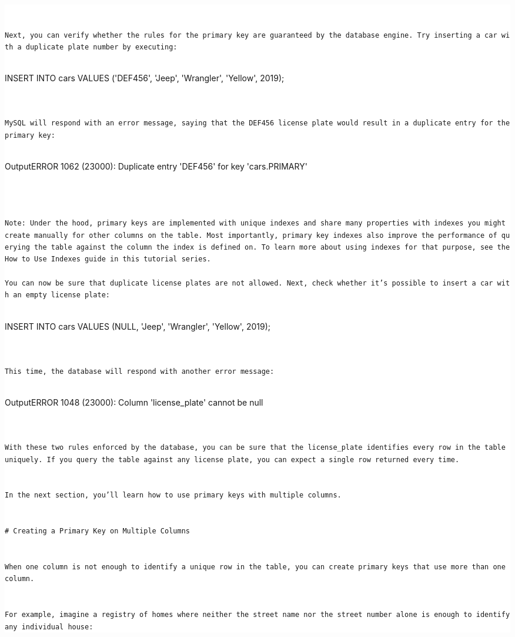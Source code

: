 ```


Next, you can verify whether the rules for the primary key are guaranteed by the database engine. Try inserting a car with a duplicate plate number by executing:


```
INSERT INTO cars VALUES ('DEF456', 'Jeep', 'Wrangler', 'Yellow', 2019);


```


MySQL will respond with an error message, saying that the DEF456 license plate would result in a duplicate entry for the primary key:


```
OutputERROR 1062 (23000): Duplicate entry 'DEF456' for key 'cars.PRIMARY'

```



Note: Under the hood, primary keys are implemented with unique indexes and share many properties with indexes you might create manually for other columns on the table. Most importantly, primary key indexes also improve the performance of querying the table against the column the index is defined on. To learn more about using indexes for that purpose, see the How to Use Indexes guide in this tutorial series.

You can now be sure that duplicate license plates are not allowed. Next, check whether it’s possible to insert a car with an empty license plate:


```
INSERT INTO cars VALUES (NULL, 'Jeep', 'Wrangler', 'Yellow', 2019);


```


This time, the database will respond with another error message:


```
OutputERROR 1048 (23000): Column 'license_plate' cannot be null

```


With these two rules enforced by the database, you can be sure that the license_plate identifies every row in the table uniquely. If you query the table against any license plate, you can expect a single row returned every time.


In the next section, you’ll learn how to use primary keys with multiple columns.


# Creating a Primary Key on Multiple Columns


When one column is not enough to identify a unique row in the table, you can create primary keys that use more than one column.


For example, imagine a registry of homes where neither the street name nor the street number alone is enough to identify any individual house:
```